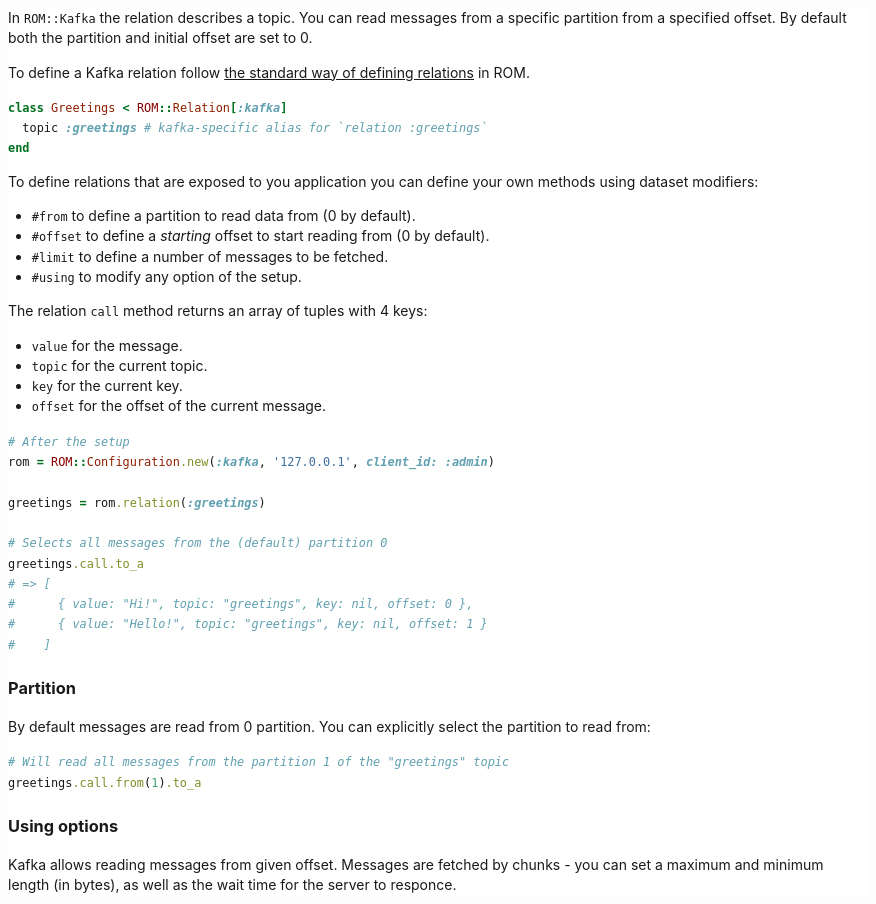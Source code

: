 In `ROM::Kafka` the relation describes a topic. You can read messages from a specific partition from a specified offset.
By default both the partition and initial offset are set to 0.

To define a Kafka relation follow [the standard way of defining relations][rom-relations] in ROM.

```ruby
class Greetings < ROM::Relation[:kafka]
  topic :greetings # kafka-specific alias for `relation :greetings`
end
```

To define relations that are exposed to you application you can define your own
methods using dataset modifiers:

- `#from` to define a partition to read data from (0 by default).
- `#offset` to define a *starting* offset to start reading from (0 by default).
- `#limit` to define a number of messages to be fetched.
- `#using` to modify any option of the setup.

The relation `call` method returns an array of tuples with 4 keys:

- `value` for the message.
- `topic` for the current topic.
- `key` for the current key.
- `offset` for the offset of the current message.

```ruby
# After the setup
rom = ROM::Configuration.new(:kafka, '127.0.0.1', client_id: :admin)

greetings = rom.relation(:greetings)

# Selects all messages from the (default) partition 0
greetings.call.to_a
# => [
#      { value: "Hi!", topic: "greetings", key: nil, offset: 0 },
#      { value: "Hello!", topic: "greetings", key: nil, offset: 1 }
#    ]
```

### Partition

By default messages are read from 0 partition. You can explicitly select the
partition to read from:

```ruby
# Will read all messages from the partition 1 of the "greetings" topic
greetings.call.from(1).to_a
```

### Using options

Kafka allows reading messages from given offset. Messages are fetched by
chunks - you can set a maximum and minimum length (in bytes), as well as the
wait time for the server to responce.


[kafka]: http://kafka.apache.org/
[poseidon]: https://github.com/bpot/poseidon
[rom-commands]: http://rom-rb.org/guides/basics/commands/
[rom-github]: https://github.com/rom-rb/rom
[rom-gitter]: https://gitter.im/rom-rb/chat
[rom-kafka]: https://github.com/rom-rb/rom-kafka
[rom-mappers]: http://rom-rb.org/guides/basics/mappers
[rom-relations]: http://rom-rb.org/guides/basics/relations/
[rom-setup]: http://rom-rb.org/guides/basics/setup
[snappy]: https://github.com/miyucy/snappy